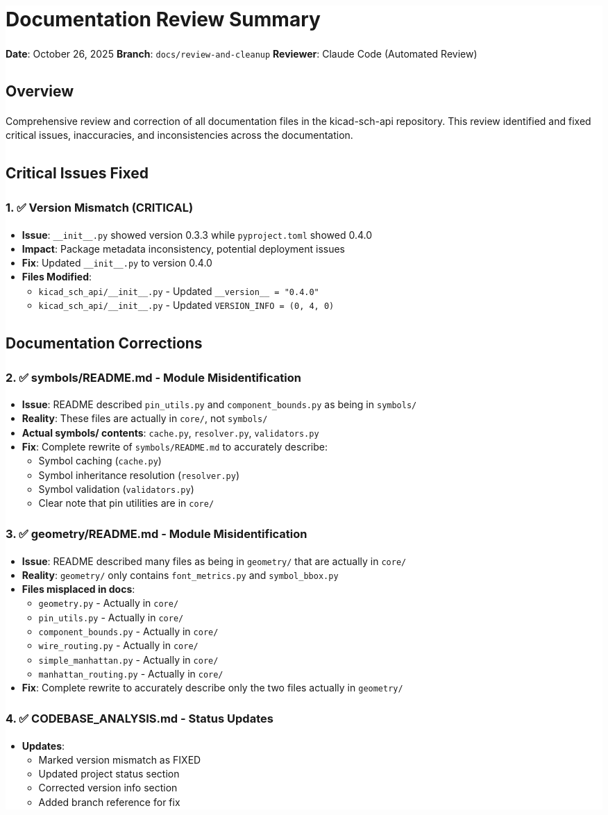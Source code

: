 # Documentation Review Summary

**Date**: October 26, 2025
**Branch**: `docs/review-and-cleanup`
**Reviewer**: Claude Code (Automated Review)

## Overview

Comprehensive review and correction of all documentation files in the kicad-sch-api repository. This review identified and fixed critical issues, inaccuracies, and inconsistencies across the documentation.

## Critical Issues Fixed

### 1. ✅ Version Mismatch (CRITICAL)
- **Issue**: `__init__.py` showed version 0.3.3 while `pyproject.toml` showed 0.4.0
- **Impact**: Package metadata inconsistency, potential deployment issues
- **Fix**: Updated `__init__.py` to version 0.4.0
- **Files Modified**:
  - `kicad_sch_api/__init__.py` - Updated `__version__ = "0.4.0"`
  - `kicad_sch_api/__init__.py` - Updated `VERSION_INFO = (0, 4, 0)`

## Documentation Corrections

### 2. ✅ symbols/README.md - Module Misidentification
- **Issue**: README described `pin_utils.py` and `component_bounds.py` as being in `symbols/`
- **Reality**: These files are actually in `core/`, not `symbols/`
- **Actual symbols/ contents**: `cache.py`, `resolver.py`, `validators.py`
- **Fix**: Complete rewrite of `symbols/README.md` to accurately describe:
  - Symbol caching (`cache.py`)
  - Symbol inheritance resolution (`resolver.py`)
  - Symbol validation (`validators.py`)
  - Clear note that pin utilities are in `core/`

### 3. ✅ geometry/README.md - Module Misidentification
- **Issue**: README described many files as being in `geometry/` that are actually in `core/`
- **Reality**: `geometry/` only contains `font_metrics.py` and `symbol_bbox.py`
- **Files misplaced in docs**:
  - `geometry.py` - Actually in `core/`
  - `pin_utils.py` - Actually in `core/`
  - `component_bounds.py` - Actually in `core/`
  - `wire_routing.py` - Actually in `core/`
  - `simple_manhattan.py` - Actually in `core/`
  - `manhattan_routing.py` - Actually in `core/`
- **Fix**: Complete rewrite to accurately describe only the two files actually in `geometry/`

### 4. ✅ CODEBASE_ANALYSIS.md - Status Updates
- **Updates**:
  - Marked version mismatch as FIXED
  - Updated project status section
  - Corrected version info section
  - Added branch reference for fix
